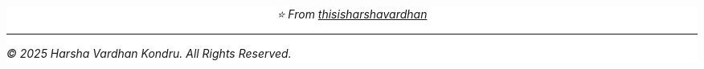 
<p align="center">
  <i>⭐️ From <a href="https://github.com/thisisharshavardhan">thisisharshavardhan</a></i>
</p>

---

*© 2025 Harsha Vardhan Kondru. All Rights Reserved.*

